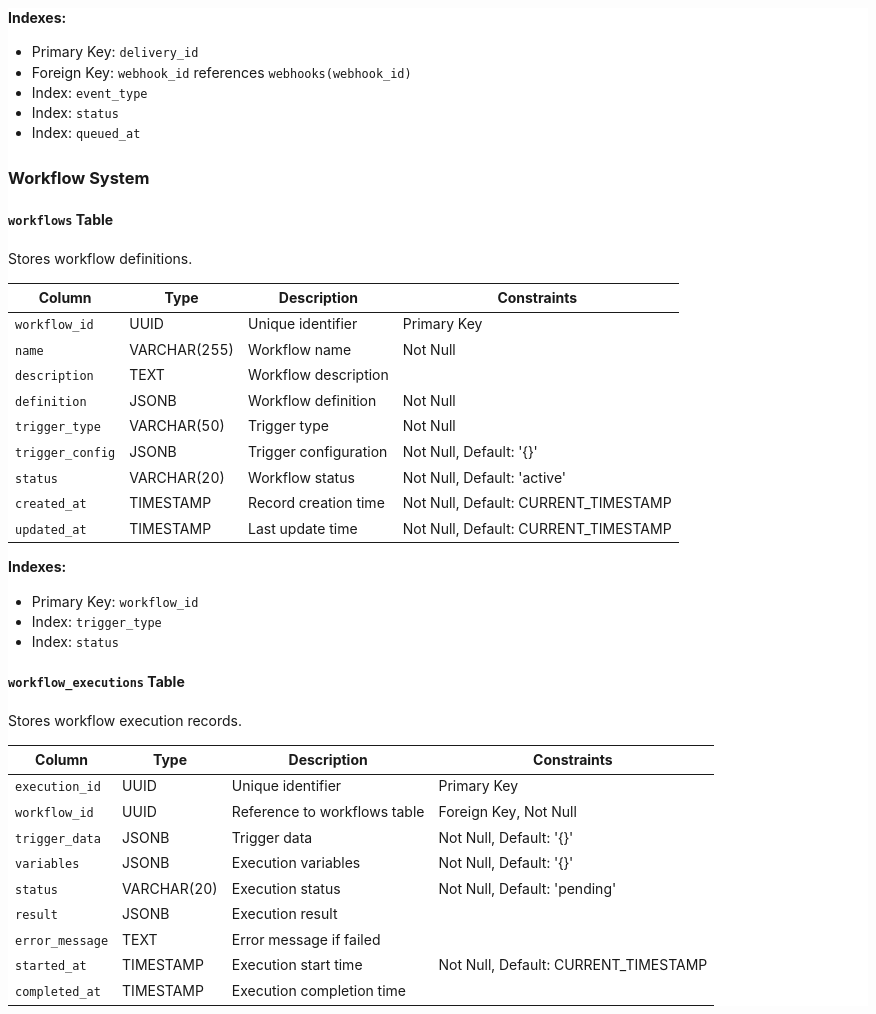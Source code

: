 **Indexes:**
- Primary Key: `delivery_id`
- Foreign Key: `webhook_id` references `webhooks(webhook_id)`
- Index: `event_type`
- Index: `status`
- Index: `queued_at`

### Workflow System

#### `workflows` Table

Stores workflow definitions.

| Column | Type | Description | Constraints |
|--------|------|-------------|-------------|
| `workflow_id` | UUID | Unique identifier | Primary Key |
| `name` | VARCHAR(255) | Workflow name | Not Null |
| `description` | TEXT | Workflow description | |
| `definition` | JSONB | Workflow definition | Not Null |
| `trigger_type` | VARCHAR(50) | Trigger type | Not Null |
| `trigger_config` | JSONB | Trigger configuration | Not Null, Default: '{}' |
| `status` | VARCHAR(20) | Workflow status | Not Null, Default: 'active' |
| `created_at` | TIMESTAMP | Record creation time | Not Null, Default: CURRENT_TIMESTAMP |
| `updated_at` | TIMESTAMP | Last update time | Not Null, Default: CURRENT_TIMESTAMP |

**Indexes:**
- Primary Key: `workflow_id`
- Index: `trigger_type`
- Index: `status`

#### `workflow_executions` Table

Stores workflow execution records.

| Column | Type | Description | Constraints |
|--------|------|-------------|-------------|
| `execution_id` | UUID | Unique identifier | Primary Key |
| `workflow_id` | UUID | Reference to workflows table | Foreign Key, Not Null |
| `trigger_data` | JSONB | Trigger data | Not Null, Default: '{}' |
| `variables` | JSONB | Execution variables | Not Null, Default: '{}' |
| `status` | VARCHAR(20) | Execution status | Not Null, Default: 'pending' |
| `result` | JSONB | Execution result | |
| `error_message` | TEXT | Error message if failed | |
| `started_at` | TIMESTAMP | Execution start time | Not Null, Default: CURRENT_TIMESTAMP |
| `completed_at` | TIMESTAMP | Execution completion time | |
